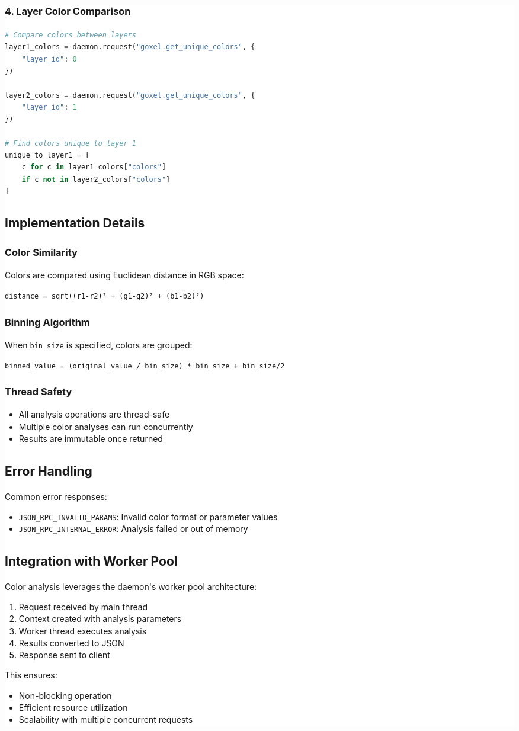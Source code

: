 ### 4. Layer Color Comparison
```python
# Compare colors between layers
layer1_colors = daemon.request("goxel.get_unique_colors", {
    "layer_id": 0
})

layer2_colors = daemon.request("goxel.get_unique_colors", {
    "layer_id": 1
})

# Find colors unique to layer 1
unique_to_layer1 = [
    c for c in layer1_colors["colors"]
    if c not in layer2_colors["colors"]
]
```

## Implementation Details

### Color Similarity
Colors are compared using Euclidean distance in RGB space:
```
distance = sqrt((r1-r2)² + (g1-g2)² + (b1-b2)²)
```

### Binning Algorithm
When `bin_size` is specified, colors are grouped:
```
binned_value = (original_value / bin_size) * bin_size + bin_size/2
```

### Thread Safety
- All analysis operations are thread-safe
- Multiple color analyses can run concurrently
- Results are immutable once returned

## Error Handling

Common error responses:
- `JSON_RPC_INVALID_PARAMS`: Invalid color format or parameter values
- `JSON_RPC_INTERNAL_ERROR`: Analysis failed or out of memory

## Integration with Worker Pool

Color analysis leverages the daemon's worker pool architecture:

1. Request received by main thread
2. Context created with analysis parameters
3. Worker thread executes analysis
4. Results converted to JSON
5. Response sent to client

This ensures:
- Non-blocking operation
- Efficient resource utilization
- Scalability with multiple concurrent requests